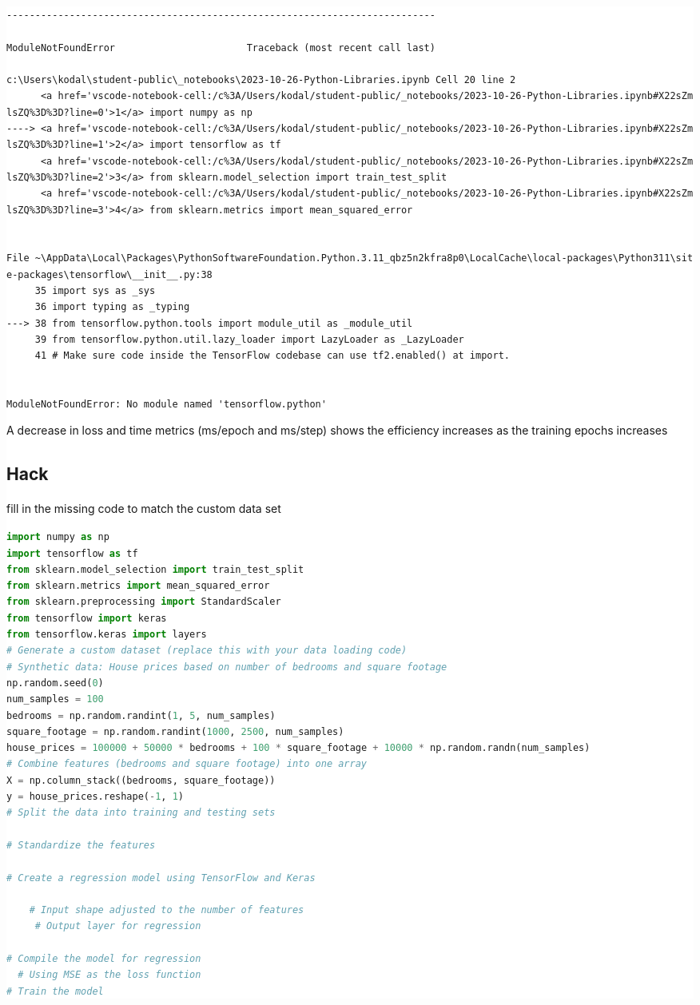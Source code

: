 ```python
```


    ---------------------------------------------------------------------------

    ModuleNotFoundError                       Traceback (most recent call last)

    c:\Users\kodal\student-public\_notebooks\2023-10-26-Python-Libraries.ipynb Cell 20 line 2
          <a href='vscode-notebook-cell:/c%3A/Users/kodal/student-public/_notebooks/2023-10-26-Python-Libraries.ipynb#X22sZmlsZQ%3D%3D?line=0'>1</a> import numpy as np
    ----> <a href='vscode-notebook-cell:/c%3A/Users/kodal/student-public/_notebooks/2023-10-26-Python-Libraries.ipynb#X22sZmlsZQ%3D%3D?line=1'>2</a> import tensorflow as tf
          <a href='vscode-notebook-cell:/c%3A/Users/kodal/student-public/_notebooks/2023-10-26-Python-Libraries.ipynb#X22sZmlsZQ%3D%3D?line=2'>3</a> from sklearn.model_selection import train_test_split
          <a href='vscode-notebook-cell:/c%3A/Users/kodal/student-public/_notebooks/2023-10-26-Python-Libraries.ipynb#X22sZmlsZQ%3D%3D?line=3'>4</a> from sklearn.metrics import mean_squared_error


    File ~\AppData\Local\Packages\PythonSoftwareFoundation.Python.3.11_qbz5n2kfra8p0\LocalCache\local-packages\Python311\site-packages\tensorflow\__init__.py:38
         35 import sys as _sys
         36 import typing as _typing
    ---> 38 from tensorflow.python.tools import module_util as _module_util
         39 from tensorflow.python.util.lazy_loader import LazyLoader as _LazyLoader
         41 # Make sure code inside the TensorFlow codebase can use tf2.enabled() at import.


    ModuleNotFoundError: No module named 'tensorflow.python'


A decrease in loss and time metrics (ms/epoch and ms/step) shows the efficiency increases as the training epochs increases

## Hack
fill in the missing code to match the custom data set


```python
import numpy as np
import tensorflow as tf
from sklearn.model_selection import train_test_split
from sklearn.metrics import mean_squared_error
from sklearn.preprocessing import StandardScaler
from tensorflow import keras
from tensorflow.keras import layers
# Generate a custom dataset (replace this with your data loading code)
# Synthetic data: House prices based on number of bedrooms and square footage
np.random.seed(0)
num_samples = 100
bedrooms = np.random.randint(1, 5, num_samples)
square_footage = np.random.randint(1000, 2500, num_samples)
house_prices = 100000 + 50000 * bedrooms + 100 * square_footage + 10000 * np.random.randn(num_samples)
# Combine features (bedrooms and square footage) into one array
X = np.column_stack((bedrooms, square_footage))
y = house_prices.reshape(-1, 1)
# Split the data into training and testing sets

# Standardize the features

# Create a regression model using TensorFlow and Keras

    # Input shape adjusted to the number of features
     # Output layer for regression

# Compile the model for regression
  # Using MSE as the loss function
# Train the model
```